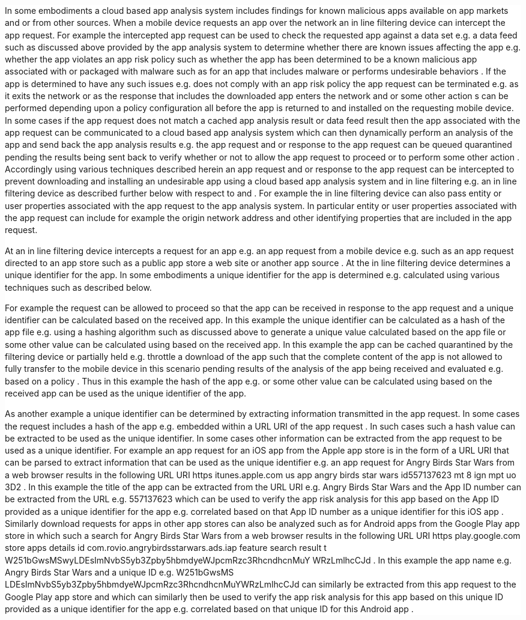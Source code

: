 In some embodiments a cloud based app analysis system includes findings for known malicious apps available on app markets and or from other sources. When a mobile device requests an app over the network an in line filtering device can intercept the app request. For example the intercepted app request can be used to check the requested app against a data set e.g. a data feed such as discussed above provided by the app analysis system to determine whether there are known issues affecting the app e.g. whether the app violates an app risk policy such as whether the app has been determined to be a known malicious app associated with or packaged with malware such as for an app that includes malware or performs undesirable behaviors . If the app is determined to have any such issues e.g. does not comply with an app risk policy the app request can be terminated e.g. as it exits the network or as the response that includes the downloaded app enters the network and or some other action s can be performed depending upon a policy configuration all before the app is returned to and installed on the requesting mobile device. In some cases if the app request does not match a cached app analysis result or data feed result then the app associated with the app request can be communicated to a cloud based app analysis system which can then dynamically perform an analysis of the app and send back the app analysis results e.g. the app request and or response to the app request can be queued quarantined pending the results being sent back to verify whether or not to allow the app request to proceed or to perform some other action . Accordingly using various techniques described herein an app request and or response to the app request can be intercepted to prevent downloading and installing an undesirable app using a cloud based app analysis system and in line filtering e.g. an in line filtering device as described further below with respect to and . For example the in line filtering device can also pass entity or user properties associated with the app request to the app analysis system. In particular entity or user properties associated with the app request can include for example the origin network address and other identifying properties that are included in the app request.

At an in line filtering device intercepts a request for an app e.g. an app request from a mobile device e.g. such as an app request directed to an app store such as a public app store a web site or another app source . At the in line filtering device determines a unique identifier for the app. In some embodiments a unique identifier for the app is determined e.g. calculated using various techniques such as described below.

For example the request can be allowed to proceed so that the app can be received in response to the app request and a unique identifier can be calculated based on the received app. In this example the unique identifier can be calculated as a hash of the app file e.g. using a hashing algorithm such as discussed above to generate a unique value calculated based on the app file or some other value can be calculated using based on the received app. In this example the app can be cached quarantined by the filtering device or partially held e.g. throttle a download of the app such that the complete content of the app is not allowed to fully transfer to the mobile device in this scenario pending results of the analysis of the app being received and evaluated e.g. based on a policy . Thus in this example the hash of the app e.g. or some other value can be calculated using based on the received app can be used as the unique identifier of the app.

As another example a unique identifier can be determined by extracting information transmitted in the app request. In some cases the request includes a hash of the app e.g. embedded within a URL URI of the app request . In such cases such a hash value can be extracted to be used as the unique identifier. In some cases other information can be extracted from the app request to be used as a unique identifier. For example an app request for an iOS app from the Apple app store is in the form of a URL URI that can be parsed to extract information that can be used as the unique identifier e.g. an app request for Angry Birds Star Wars from a web browser results in the following URL URI https itunes.apple.com us app angry birds star wars id557137623 mt 8 ign mpt uo 3D2 . In this example the title of the app can be extracted from the URL URI e.g. Angry Birds Star Wars and the App ID number can be extracted from the URL e.g. 557137623 which can be used to verify the app risk analysis for this app based on the App ID provided as a unique identifier for the app e.g. correlated based on that App ID number as a unique identifier for this iOS app . Similarly download requests for apps in other app stores can also be analyzed such as for Android apps from the Google Play app store in which such a search for Angry Birds Star Wars from a web browser results in the following URL URI https play.google.com store apps details id com.rovio.angrybirdsstarwars.ads.iap feature search result t W251bGwsMSwyLDEsImNvbS5yb3Zpby5hbmdyeWJpcmRzc3RhcndhcnMuY WRzLmlhcCJd . In this example the app name e.g. Angry Birds Star Wars and a unique ID e.g. W251bGwsMS LDEsImNvbS5yb3Zpby5hbmdyeWJpcmRzc3RhcndhcnMuYWRzLmlhcCJd can similarly be extracted from this app request to the Google Play app store and which can similarly then be used to verify the app risk analysis for this app based on this unique ID provided as a unique identifier for the app e.g. correlated based on that unique ID for this Android app .
